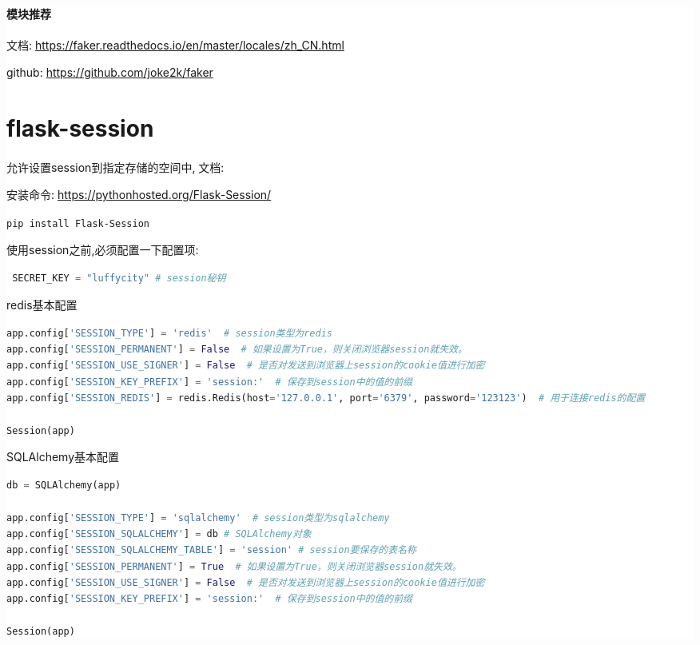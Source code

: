 

#### 模块推荐

文档: https://faker.readthedocs.io/en/master/locales/zh_CN.html

github: https://github.com/joke2k/faker







# flask-session

允许设置session到指定存储的空间中, 文档: 

安装命令: https://pythonhosted.org/Flask-Session/

```
pip install Flask-Session
```

使用session之前,必须配置一下配置项:

```python
 SECRET_KEY = "luffycity" # session秘钥
```



redis基本配置

```python
app.config['SESSION_TYPE'] = 'redis'  # session类型为redis
app.config['SESSION_PERMANENT'] = False  # 如果设置为True，则关闭浏览器session就失效。
app.config['SESSION_USE_SIGNER'] = False  # 是否对发送到浏览器上session的cookie值进行加密
app.config['SESSION_KEY_PREFIX'] = 'session:'  # 保存到session中的值的前缀
app.config['SESSION_REDIS'] = redis.Redis(host='127.0.0.1', port='6379', password='123123')  # 用于连接redis的配置

Session(app)
```



SQLAlchemy基本配置

```python
db = SQLAlchemy(app)

app.config['SESSION_TYPE'] = 'sqlalchemy'  # session类型为sqlalchemy
app.config['SESSION_SQLALCHEMY'] = db # SQLAlchemy对象
app.config['SESSION_SQLALCHEMY_TABLE'] = 'session' # session要保存的表名称
app.config['SESSION_PERMANENT'] = True  # 如果设置为True，则关闭浏览器session就失效。
app.config['SESSION_USE_SIGNER'] = False  # 是否对发送到浏览器上session的cookie值进行加密
app.config['SESSION_KEY_PREFIX'] = 'session:'  # 保存到session中的值的前缀

Session(app)
```

